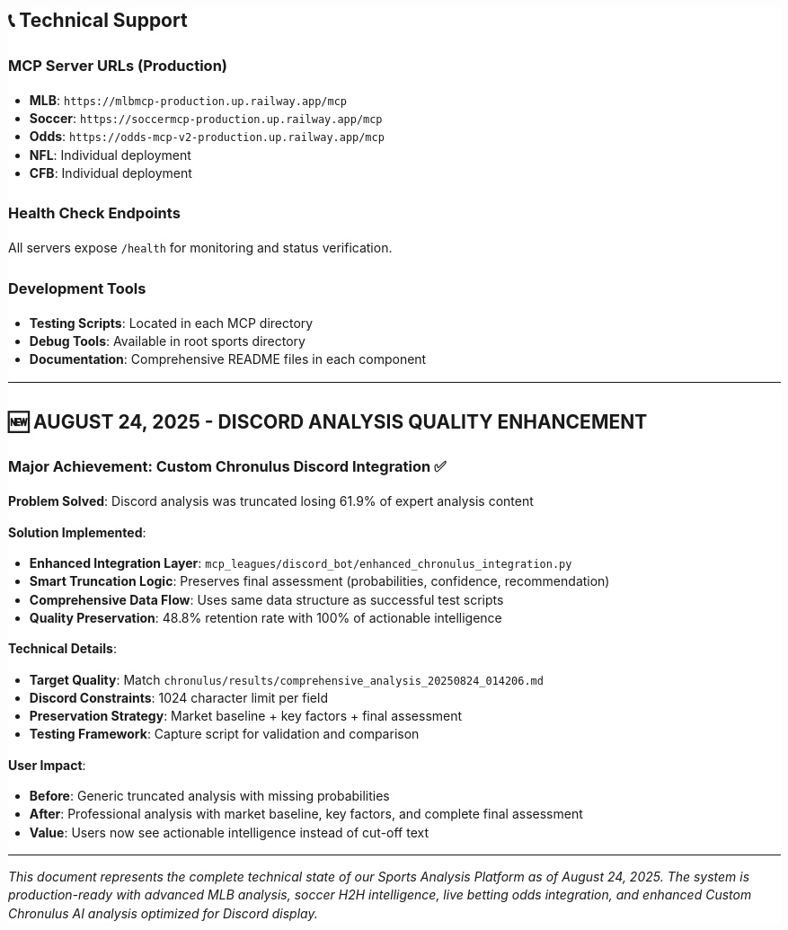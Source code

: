 ## 📞 Technical Support

### MCP Server URLs (Production)
- **MLB**: `https://mlbmcp-production.up.railway.app/mcp`
- **Soccer**: `https://soccermcp-production.up.railway.app/mcp`
- **Odds**: `https://odds-mcp-v2-production.up.railway.app/mcp`
- **NFL**: Individual deployment
- **CFB**: Individual deployment

### Health Check Endpoints
All servers expose `/health` for monitoring and status verification.

### Development Tools
- **Testing Scripts**: Located in each MCP directory
- **Debug Tools**: Available in root sports directory
- **Documentation**: Comprehensive README files in each component

---

## 🆕 AUGUST 24, 2025 - DISCORD ANALYSIS QUALITY ENHANCEMENT

### Major Achievement: Custom Chronulus Discord Integration ✅
**Problem Solved**: Discord analysis was truncated losing 61.9% of expert analysis content

**Solution Implemented**:
- **Enhanced Integration Layer**: `mcp_leagues/discord_bot/enhanced_chronulus_integration.py`
- **Smart Truncation Logic**: Preserves final assessment (probabilities, confidence, recommendation)
- **Comprehensive Data Flow**: Uses same data structure as successful test scripts
- **Quality Preservation**: 48.8% retention rate with 100% of actionable intelligence

**Technical Details**:
- **Target Quality**: Match `chronulus/results/comprehensive_analysis_20250824_014206.md`
- **Discord Constraints**: 1024 character limit per field
- **Preservation Strategy**: Market baseline + key factors + final assessment
- **Testing Framework**: Capture script for validation and comparison

**User Impact**:
- **Before**: Generic truncated analysis with missing probabilities
- **After**: Professional analysis with market baseline, key factors, and complete final assessment
- **Value**: Users now see actionable intelligence instead of cut-off text

---

*This document represents the complete technical state of our Sports Analysis Platform as of August 24, 2025. The system is production-ready with advanced MLB analysis, soccer H2H intelligence, live betting odds integration, and enhanced Custom Chronulus AI analysis optimized for Discord display.*